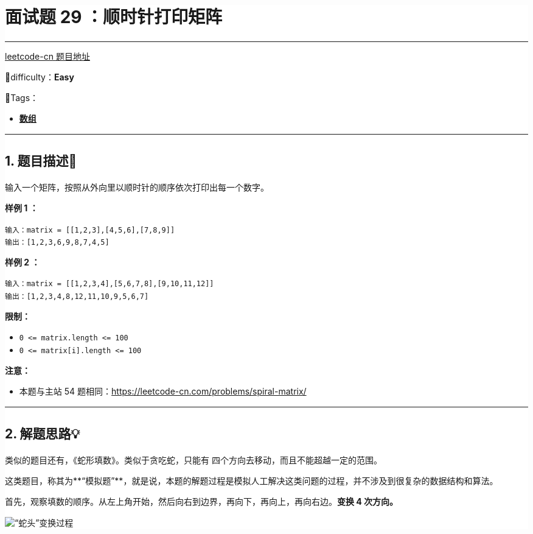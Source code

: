 # 面试题 29 ：顺时针打印矩阵

---

[leetcode-cn 题目地址](https://leetcode-cn.com/problemset/lcof/)

📗difficulty：**Easy**	

🎯Tags：

+ **[数组](https://leetcode-cn.com/tag/array/)**
---

## 1. 题目描述📃

输入一个矩阵，按照从外向里以顺时针的顺序依次打印出每一个数字。

**样例 1 ：**

```
输入：matrix = [[1,2,3],[4,5,6],[7,8,9]]
输出：[1,2,3,6,9,8,7,4,5]
```



**样例 2 ：**

```
输入：matrix = [[1,2,3,4],[5,6,7,8],[9,10,11,12]]
输出：[1,2,3,4,8,12,11,10,9,5,6,7]
```



**限制：**

+ `0 <= matrix.length <= 100`
+ `0 <= matrix[i].length <= 100`



**注意：**

+ 本题与主站 54 题相同：https://leetcode-cn.com/problems/spiral-matrix/



---

## 2. 解题思路💡

类似的题目还有，《蛇形填数》。类似于贪吃蛇，只能有 四个方向去移动，而且不能超越一定的范围。

这类题目，称其为**“模拟题”**，就是说，本题的解题过程是模拟人工解决这类问题的过程，并不涉及到很复杂的数据结构和算法。



首先，观察填数的顺序。从左上角开始，然后向右到边界，再向下，再向上，再向右边。**变换 4 次方向。**

![“蛇头”变换过程](https://assets.ryantech.ltd/20200605135753.jpg)
